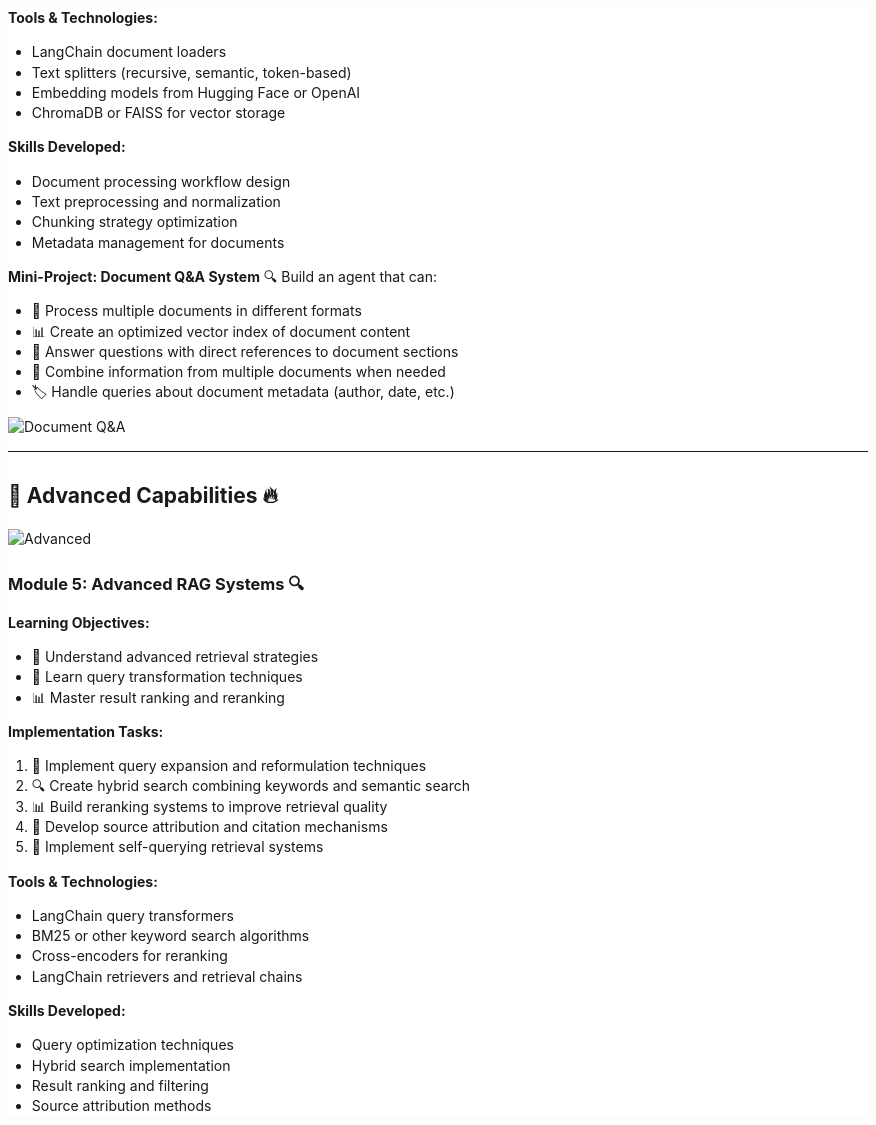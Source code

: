 **Tools & Technologies:**
- LangChain document loaders
- Text splitters (recursive, semantic, token-based)
- Embedding models from Hugging Face or OpenAI
- ChromaDB or FAISS for vector storage

**Skills Developed:**
- Document processing workflow design
- Text preprocessing and normalization
- Chunking strategy optimization
- Metadata management for documents

**Mini-Project: Document Q&A System** 🔍
Build an agent that can:
- 📄 Process multiple documents in different formats
- 📊 Create an optimized vector index of document content
- 💬 Answer questions with direct references to document sections
- 🔄 Combine information from multiple documents when needed
- 🏷️ Handle queries about document metadata (author, date, etc.)

![Document Q&A](https://media.giphy.com/media/v1.Y2lkPTc5MGI3NjExM3JtZWJtZWJtZWJtZWJtZWJtZWJtZWJtZWJtZWJtZWJtZWJtZWJtZSZlcD12MV9pbnRlcm5hbF9naWZfYnlfaWQmY3Q9Zw/l0HlQXlQ3nHyLMvte/giphy.gif)

---

## 🚀 Advanced Capabilities 🔥

![Advanced](https://media.giphy.com/media/v1.Y2lkPTc5MGI3NjExNnJtZWJtZWJtZWJtZWJtZWJtZWJtZWJtZWJtZWJtZWJtZWJtZWJtZSZlcD12MV9pbnRlcm5hbF9naWZfYnlfaWQmY3Q9Zw/3o7TKUM3IgJBX2as9y/giphy.gif)

### Module 5: Advanced RAG Systems 🔍
**Learning Objectives:**
- 🔎 Understand advanced retrieval strategies
- 🔄 Learn query transformation techniques
- 📊 Master result ranking and reranking

**Implementation Tasks:**
1. 🔄 Implement query expansion and reformulation techniques
2. 🔍 Create hybrid search combining keywords and semantic search
3. 📊 Build reranking systems to improve retrieval quality
4. 📝 Develop source attribution and citation mechanisms
5. 🤖 Implement self-querying retrieval systems

**Tools & Technologies:**
- LangChain query transformers
- BM25 or other keyword search algorithms
- Cross-encoders for reranking
- LangChain retrievers and retrieval chains

**Skills Developed:**
- Query optimization techniques
- Hybrid search implementation
- Result ranking and filtering
- Source attribution methods
